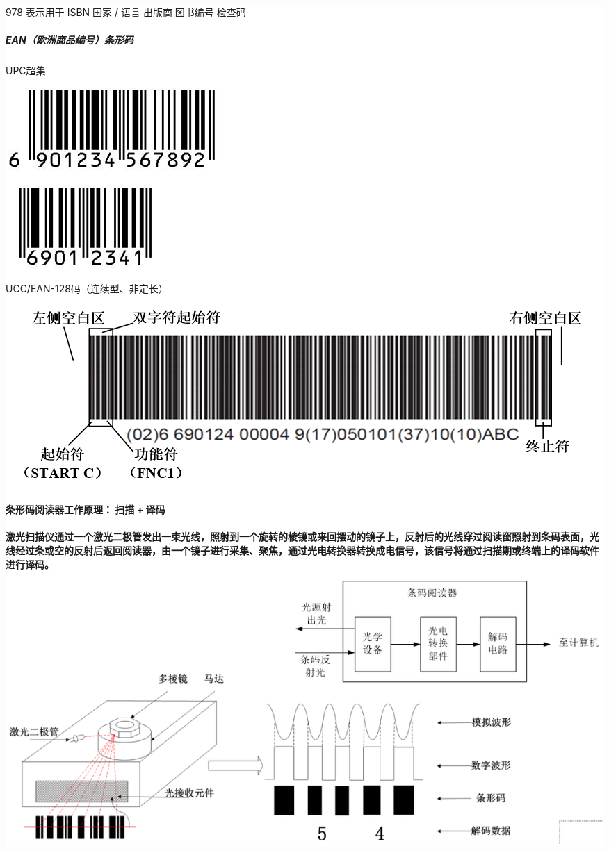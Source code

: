 978 表示用于 ISBN 	国家 / 语言  	出版商 	  图书编号	   检查码

##### **EAN（欧洲商品编号）条形码**

UPC超集

![EAN-13 码](IoT-第2章-感知识别-2-1-自动识别技术/image-20230924012644704.png)

![EAN-8 码](IoT-第2章-感知识别-2-1-自动识别技术/image-20230924012653021.png)

UCC/EAN-128码（连续型、非定长）

![long](IoT-第2章-感知识别-2-1-自动识别技术/image-20230924012706785.png)

#### **条形码阅读器工作原理：** **扫描** **+** **译码**

**激光扫描仪通过一个激光二极管发出一束光线，照射到一个旋转的棱镜或来回摆动的镜子上，反射后的光线穿过阅读窗照射到条码表面，光线经过条或空的反射后返回阅读器，由一个镜子进行采集、聚焦，通过光电转换器转换成电信号，该信号将通过扫描期或终端上的译码软件进行译码。**

![过程](IoT-第2章-感知识别-2-1-自动识别技术/image-20230924012815063.png)
